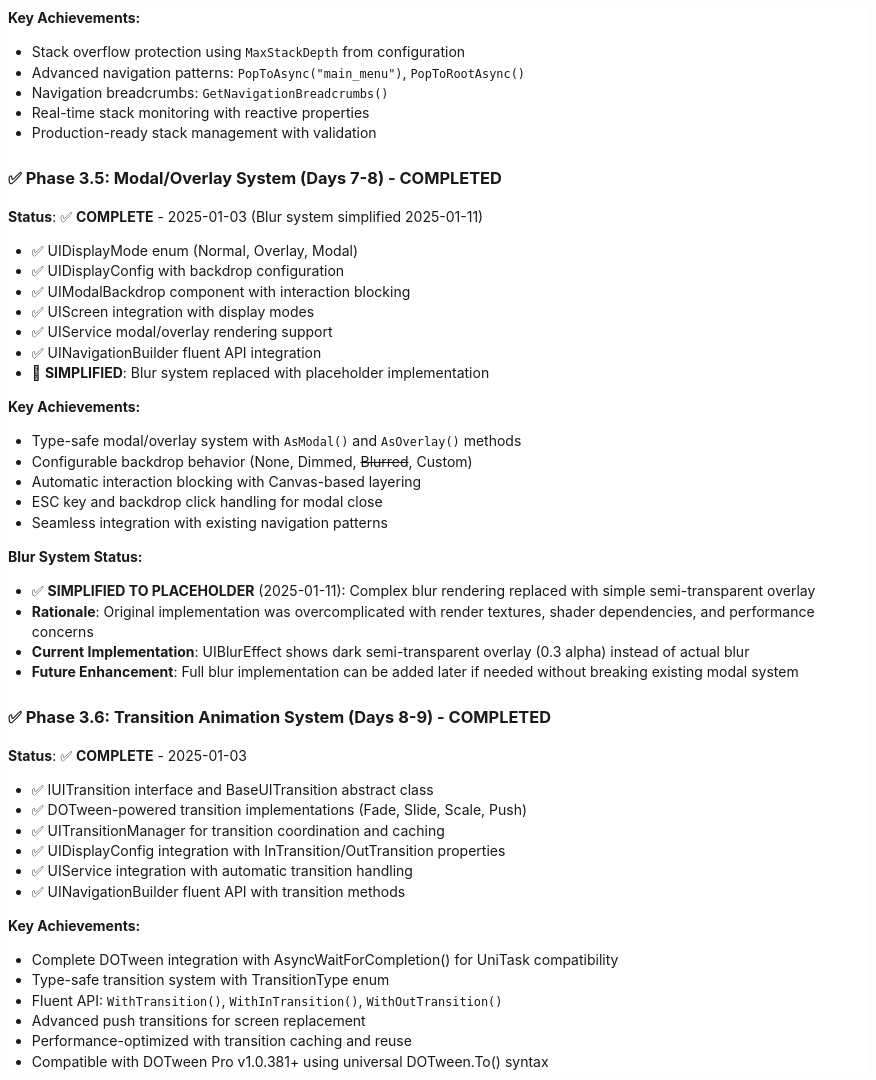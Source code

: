 **Key Achievements:**
- Stack overflow protection using `MaxStackDepth` from configuration
- Advanced navigation patterns: `PopToAsync("main_menu")`, `PopToRootAsync()`
- Navigation breadcrumbs: `GetNavigationBreadcrumbs()`
- Real-time stack monitoring with reactive properties
- Production-ready stack management with validation

### ✅ Phase 3.5: Modal/Overlay System (Days 7-8) - COMPLETED
**Status**: ✅ **COMPLETE** - 2025-01-03 (Blur system simplified 2025-01-11)
- ✅ UIDisplayMode enum (Normal, Overlay, Modal)
- ✅ UIDisplayConfig with backdrop configuration
- ✅ UIModalBackdrop component with interaction blocking
- ✅ UIScreen integration with display modes
- ✅ UIService modal/overlay rendering support
- ✅ UINavigationBuilder fluent API integration
- 🔄 **SIMPLIFIED**: Blur system replaced with placeholder implementation

**Key Achievements:**
- Type-safe modal/overlay system with `AsModal()` and `AsOverlay()` methods
- Configurable backdrop behavior (None, Dimmed, ~~Blurred~~, Custom)
- Automatic interaction blocking with Canvas-based layering
- ESC key and backdrop click handling for modal close
- Seamless integration with existing navigation patterns

**Blur System Status:**
- ✅ **SIMPLIFIED TO PLACEHOLDER** (2025-01-11): Complex blur rendering replaced with simple semi-transparent overlay
- **Rationale**: Original implementation was overcomplicated with render textures, shader dependencies, and performance concerns
- **Current Implementation**: UIBlurEffect shows dark semi-transparent overlay (0.3 alpha) instead of actual blur
- **Future Enhancement**: Full blur implementation can be added later if needed without breaking existing modal system

### ✅ Phase 3.6: Transition Animation System (Days 8-9) - COMPLETED
**Status**: ✅ **COMPLETE** - 2025-01-03
- ✅ IUITransition interface and BaseUITransition abstract class
- ✅ DOTween-powered transition implementations (Fade, Slide, Scale, Push)
- ✅ UITransitionManager for transition coordination and caching
- ✅ UIDisplayConfig integration with InTransition/OutTransition properties
- ✅ UIService integration with automatic transition handling
- ✅ UINavigationBuilder fluent API with transition methods

**Key Achievements:**
- Complete DOTween integration with AsyncWaitForCompletion() for UniTask compatibility
- Type-safe transition system with TransitionType enum
- Fluent API: `WithTransition()`, `WithInTransition()`, `WithOutTransition()`
- Advanced push transitions for screen replacement
- Performance-optimized with transition caching and reuse
- Compatible with DOTween Pro v1.0.381+ using universal DOTween.To() syntax
